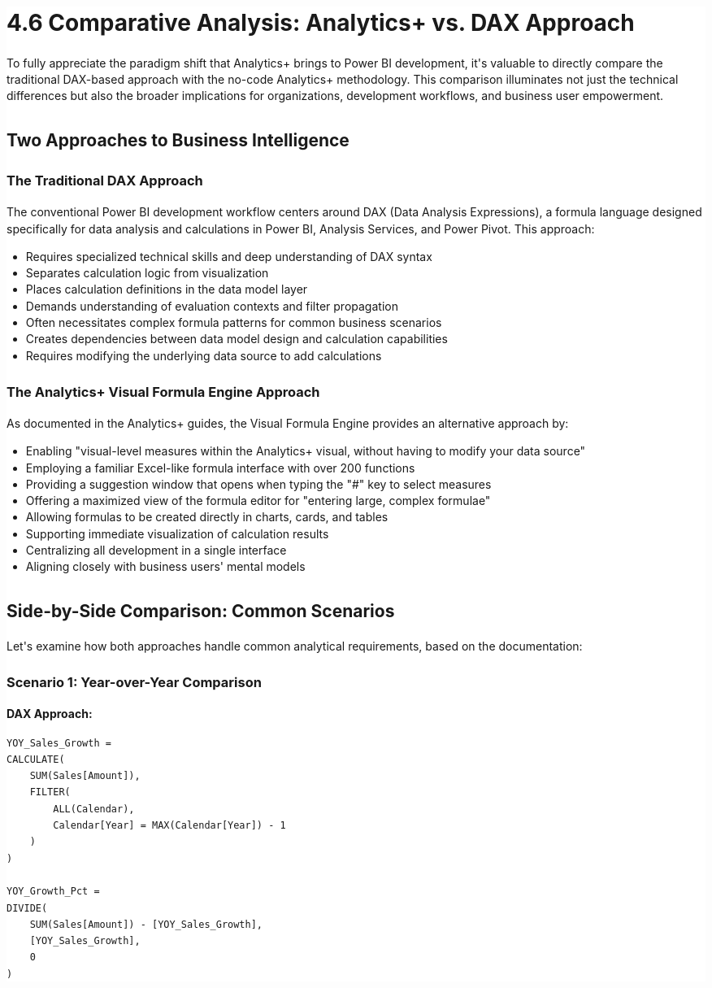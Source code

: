 # 4.6 Comparative Analysis: Analytics+ vs. DAX Approach

To fully appreciate the paradigm shift that Analytics+ brings to Power BI development, it's valuable to directly compare the traditional DAX-based approach with the no-code Analytics+ methodology. This comparison illuminates not just the technical differences but also the broader implications for organizations, development workflows, and business user empowerment.

## Two Approaches to Business Intelligence

### The Traditional DAX Approach

The conventional Power BI development workflow centers around DAX (Data Analysis Expressions), a formula language designed specifically for data analysis and calculations in Power BI, Analysis Services, and Power Pivot. This approach:

- Requires specialized technical skills and deep understanding of DAX syntax
- Separates calculation logic from visualization
- Places calculation definitions in the data model layer
- Demands understanding of evaluation contexts and filter propagation
- Often necessitates complex formula patterns for common business scenarios
- Creates dependencies between data model design and calculation capabilities
- Requires modifying the underlying data source to add calculations

### The Analytics+ Visual Formula Engine Approach

As documented in the Analytics+ guides, the Visual Formula Engine provides an alternative approach by:

- Enabling "visual-level measures within the Analytics+ visual, without having to modify your data source"
- Employing a familiar Excel-like formula interface with over 200 functions
- Providing a suggestion window that opens when typing the "#" key to select measures
- Offering a maximized view of the formula editor for "entering large, complex formulae"
- Allowing formulas to be created directly in charts, cards, and tables
- Supporting immediate visualization of calculation results
- Centralizing all development in a single interface
- Aligning closely with business users' mental models

## Side-by-Side Comparison: Common Scenarios

Let's examine how both approaches handle common analytical requirements, based on the documentation:

### Scenario 1: Year-over-Year Comparison

**DAX Approach:**
```DAX
YOY_Sales_Growth =
CALCULATE(
    SUM(Sales[Amount]),
    FILTER(
        ALL(Calendar),
        Calendar[Year] = MAX(Calendar[Year]) - 1
    )
)

YOY_Growth_Pct =
DIVIDE(
    SUM(Sales[Amount]) - [YOY_Sales_Growth],
    [YOY_Sales_Growth],
    0
)
```

